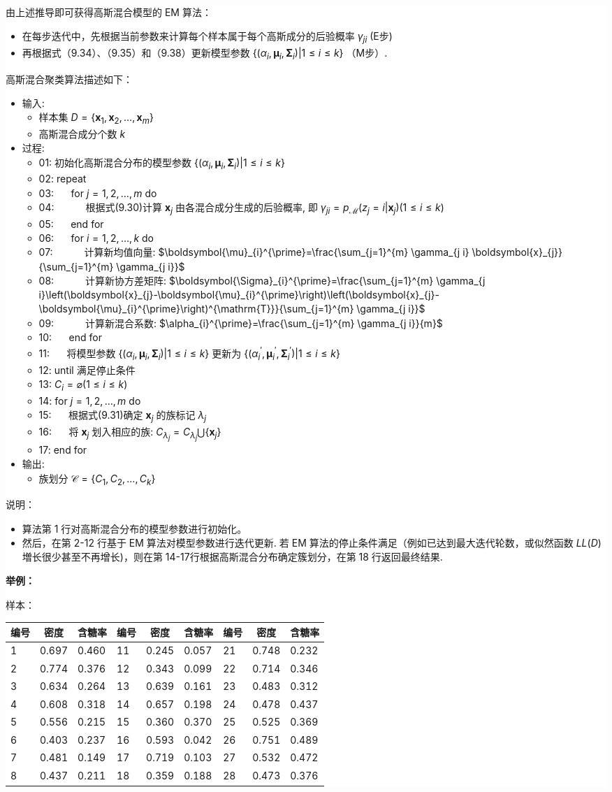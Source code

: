 由上述推导即可获得高斯混合模型的 EM 算法：

- 在每步迭代中，先根据当前参数来计算每个样本属于每个高斯成分的后验概率 $\gamma_{ji}$ (E步)
- 再根据式（9.34）、（9.35）和（9.38）更新模型参数 $\left\{\left(\alpha_{i}, \boldsymbol{\mu}_{i}, \boldsymbol{\Sigma}_{i}\right) | 1 \leqslant i \leqslant k\right\}$ （M步）.

高斯混合聚类算法描述如下：

- 输入: 
  - 样本集 $D=\left\{\boldsymbol{x}_{1}, \boldsymbol{x}_{2}, \ldots, \boldsymbol{x}_{m}\right\}$
  - 高斯混合成分个数 $k$
- 过程:
  - 01: 初始化高斯混合分布的模型参数 $\left\{\left(\alpha_{i}, \boldsymbol{\mu}_{i}, \boldsymbol{\Sigma}_{i}\right) | 1 \leqslant i \leqslant k\right\}$
  - 02: repeat
  - 03: $\quad$ for $j=1,2, \dots, m$ do
  - 04: $\quad$ $\quad$ 根据式(9.30)计算 $\boldsymbol{x}_{j}$ 由各混合成分生成的后验概率, 即 $\gamma_{j i}=p_{\mathcal{M}}\left(z_{j}=i | \boldsymbol{x}_{j}\right)(1 \leqslant i \leqslant k)$
  - 05: $\quad$ end for
  - 06: $\quad$ for $i=1,2, \dots, k$ do
  - 07: $\quad$ $\quad$ 计算新均值向量: $\boldsymbol{\mu}_{i}^{\prime}=\frac{\sum_{j=1}^{m} \gamma_{j i} \boldsymbol{x}_{j}}{\sum_{j=1}^{m} \gamma_{j i}}$
  - 08: $\quad$ $\quad$ 计算新协方差矩阵: $\boldsymbol{\Sigma}_{i}^{\prime}=\frac{\sum_{j=1}^{m} \gamma_{j i}\left(\boldsymbol{x}_{j}-\boldsymbol{\mu}_{i}^{\prime}\right)\left(\boldsymbol{x}_{j}-\boldsymbol{\mu}_{i}^{\prime}\right)^{\mathrm{T}}}{\sum_{j=1}^{m} \gamma_{j i}}$
  - 09: $\quad$ $\quad$ 计算新混合系数: $\alpha_{i}^{\prime}=\frac{\sum_{j=1}^{m} \gamma_{j i}}{m}$
  - 10: $\quad$ end for
  - 11: $\quad$ 将模型参数 $\left\{\left(\alpha_{i}, \boldsymbol{\mu}_{i}, \boldsymbol{\Sigma}_{i}\right) | 1 \leqslant i \leqslant k\right\}$ 更新为 $\left\{\left(\alpha_{i}^{\prime}, \boldsymbol{\mu}_{i}^{\prime}, \boldsymbol{\Sigma}_{i}^{\prime}\right) | 1 \leqslant i \leqslant k\right\}$
  - 12: until 满足停止条件
  - 13: $C_{i}=\varnothing(1 \leqslant i \leqslant k)$
  - 14: for $j=1,2, \ldots, m$ do
  - 15: $\quad$ 根据式(9.31)确定 $\boldsymbol{x}_{j}$ 的族标记 $\lambda_{j}$
  - 16: $\quad$ 将 $\boldsymbol{x}_{j}$ 划入相应的族: $C_{\lambda_{j}}=C_{\lambda_{j}} \bigcup\left\{\boldsymbol{x}_{j}\right\}$
  - 17: end for 
- 输出: 
  - 族划分 $\mathcal{C}=\left\{C_{1}, C_{2}, \ldots, C_{k}\right\}$


说明：

- 算法第 1 行对高斯混合分布的模型参数进行初始化。
- 然后，在第 2-12 行基于 EM 算法对模型参数进行迭代更新. 若 EM 算法的停止条件满足（例如已达到最大迭代轮数，或似然函数 $LL(D)$ 増长很少甚至不再增长)，则在第 14-17行根据高斯混合分布确定簇划分，在第 18 行返回最终结果.

**举例：**


样本：


| 编号	| 密度	 | 含糖率	| 编号	| 密度	| 含糖率 |	编号 |	密度	| 含糖率 |
| -- | -- | -- | -- | -- | -- | -- | -- | -- |
| 1	    | 0.697	 | 0.460	| 11	| 0.245	| 0.057	| 21 |	0.748 |	0.232 |
| 2	    | 0.774	 | 0.376	| 12	| 0.343	| 0.099	| 22 |	0.714 |	0.346 |
| 3     | 0.634	 | 0.264	| 13	| 0.639	| 0.161	| 23 |	0.483 |	0.312 |
| 4	    | 0.608	 | 0.318	| 14	| 0.657	| 0.198	| 24 |	0.478 |	0.437 |
| 5	    | 0.556	 | 0.215	| 15	| 0.360	| 0.370	| 25 |	0.525 |	0.369 |
| 6	    | 0.403	 | 0.237	| 16	| 0.593	| 0.042	| 26 |	0.751 |	0.489 |
| 7	    | 0.481	 | 0.149	| 17	| 0.719	| 0.103	| 27 |	0.532 |	0.472 |
| 8	    | 0.437	 | 0.211	| 18	| 0.359	| 0.188	| 28 |	0.473 |	0.376 |